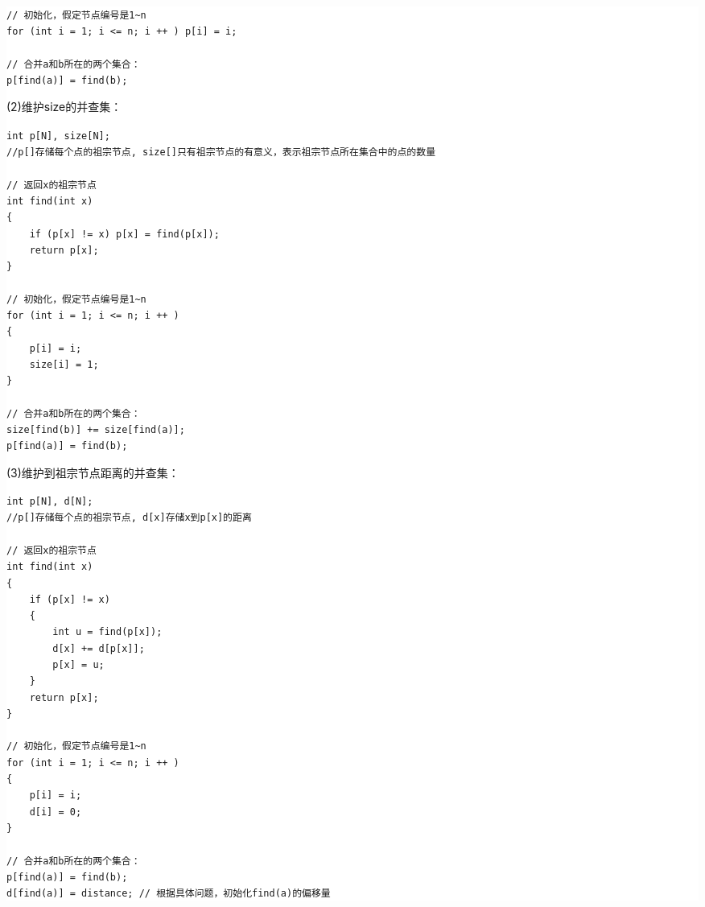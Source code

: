     // 初始化，假定节点编号是1~n
    for (int i = 1; i <= n; i ++ ) p[i] = i;
 
    // 合并a和b所在的两个集合：
    p[find(a)] = find(b);
 
 
(2)维护size的并查集：
 
    int p[N], size[N];
    //p[]存储每个点的祖宗节点, size[]只有祖宗节点的有意义，表示祖宗节点所在集合中的点的数量
 
    // 返回x的祖宗节点
    int find(int x)
    {
        if (p[x] != x) p[x] = find(p[x]);
        return p[x];
    }
 
    // 初始化，假定节点编号是1~n
    for (int i = 1; i <= n; i ++ )
    {
        p[i] = i;
        size[i] = 1;
    }
 
    // 合并a和b所在的两个集合：
    size[find(b)] += size[find(a)];
    p[find(a)] = find(b);
 
 
(3)维护到祖宗节点距离的并查集：
 
    int p[N], d[N];
    //p[]存储每个点的祖宗节点, d[x]存储x到p[x]的距离
 
    // 返回x的祖宗节点
    int find(int x)
    {
        if (p[x] != x)
        {
            int u = find(p[x]);
            d[x] += d[p[x]];
            p[x] = u;
        }
        return p[x];
    }
 
    // 初始化，假定节点编号是1~n
    for (int i = 1; i <= n; i ++ )
    {
        p[i] = i;
        d[i] = 0;
    }
 
    // 合并a和b所在的两个集合：
    p[find(a)] = find(b);
    d[find(a)] = distance; // 根据具体问题，初始化find(a)的偏移量
